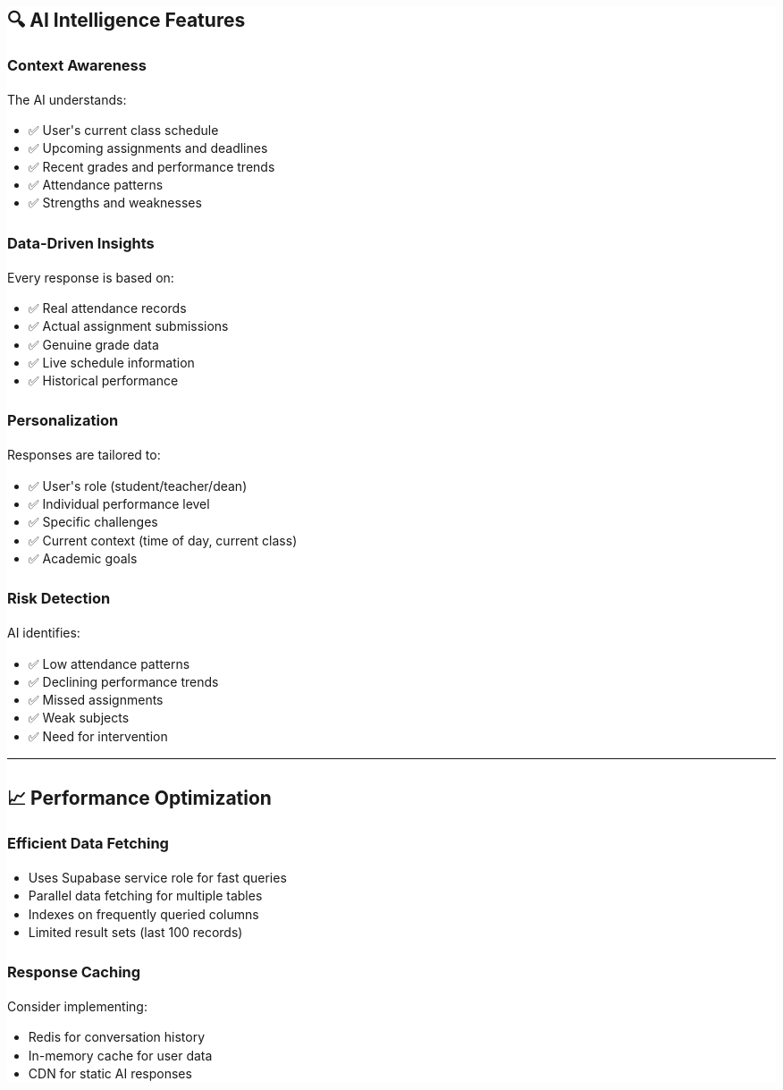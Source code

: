 
## 🔍 AI Intelligence Features

### Context Awareness
The AI understands:
- ✅ User's current class schedule
- ✅ Upcoming assignments and deadlines
- ✅ Recent grades and performance trends
- ✅ Attendance patterns
- ✅ Strengths and weaknesses

### Data-Driven Insights
Every response is based on:
- ✅ Real attendance records
- ✅ Actual assignment submissions
- ✅ Genuine grade data
- ✅ Live schedule information
- ✅ Historical performance

### Personalization
Responses are tailored to:
- ✅ User's role (student/teacher/dean)
- ✅ Individual performance level
- ✅ Specific challenges
- ✅ Current context (time of day, current class)
- ✅ Academic goals

### Risk Detection
AI identifies:
- ✅ Low attendance patterns
- ✅ Declining performance trends
- ✅ Missed assignments
- ✅ Weak subjects
- ✅ Need for intervention

---

## 📈 Performance Optimization

### Efficient Data Fetching
- Uses Supabase service role for fast queries
- Parallel data fetching for multiple tables
- Indexes on frequently queried columns
- Limited result sets (last 100 records)

### Response Caching
Consider implementing:
- Redis for conversation history
- In-memory cache for user data
- CDN for static AI responses
